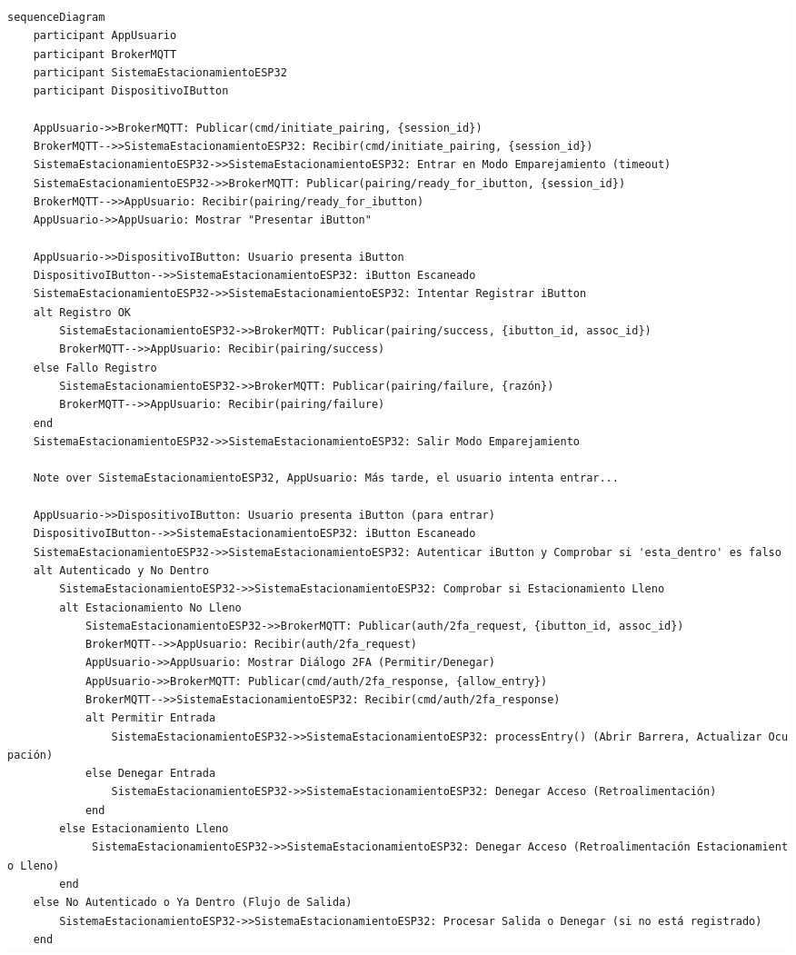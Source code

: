 
```mermaid
sequenceDiagram
    participant AppUsuario
    participant BrokerMQTT
    participant SistemaEstacionamientoESP32
    participant DispositivoIButton

    AppUsuario->>BrokerMQTT: Publicar(cmd/initiate_pairing, {session_id})
    BrokerMQTT-->>SistemaEstacionamientoESP32: Recibir(cmd/initiate_pairing, {session_id})
    SistemaEstacionamientoESP32->>SistemaEstacionamientoESP32: Entrar en Modo Emparejamiento (timeout)
    SistemaEstacionamientoESP32->>BrokerMQTT: Publicar(pairing/ready_for_ibutton, {session_id})
    BrokerMQTT-->>AppUsuario: Recibir(pairing/ready_for_ibutton)
    AppUsuario->>AppUsuario: Mostrar "Presentar iButton"

    AppUsuario->>DispositivoIButton: Usuario presenta iButton
    DispositivoIButton-->>SistemaEstacionamientoESP32: iButton Escaneado
    SistemaEstacionamientoESP32->>SistemaEstacionamientoESP32: Intentar Registrar iButton
    alt Registro OK
        SistemaEstacionamientoESP32->>BrokerMQTT: Publicar(pairing/success, {ibutton_id, assoc_id})
        BrokerMQTT-->>AppUsuario: Recibir(pairing/success)
    else Fallo Registro
        SistemaEstacionamientoESP32->>BrokerMQTT: Publicar(pairing/failure, {razón})
        BrokerMQTT-->>AppUsuario: Recibir(pairing/failure)
    end
    SistemaEstacionamientoESP32->>SistemaEstacionamientoESP32: Salir Modo Emparejamiento

    Note over SistemaEstacionamientoESP32, AppUsuario: Más tarde, el usuario intenta entrar...

    AppUsuario->>DispositivoIButton: Usuario presenta iButton (para entrar)
    DispositivoIButton-->>SistemaEstacionamientoESP32: iButton Escaneado
    SistemaEstacionamientoESP32->>SistemaEstacionamientoESP32: Autenticar iButton y Comprobar si 'esta_dentro' es falso
    alt Autenticado y No Dentro
        SistemaEstacionamientoESP32->>SistemaEstacionamientoESP32: Comprobar si Estacionamiento Lleno
        alt Estacionamiento No Lleno
            SistemaEstacionamientoESP32->>BrokerMQTT: Publicar(auth/2fa_request, {ibutton_id, assoc_id})
            BrokerMQTT-->>AppUsuario: Recibir(auth/2fa_request)
            AppUsuario->>AppUsuario: Mostrar Diálogo 2FA (Permitir/Denegar)
            AppUsuario->>BrokerMQTT: Publicar(cmd/auth/2fa_response, {allow_entry})
            BrokerMQTT-->>SistemaEstacionamientoESP32: Recibir(cmd/auth/2fa_response)
            alt Permitir Entrada
                SistemaEstacionamientoESP32->>SistemaEstacionamientoESP32: processEntry() (Abrir Barrera, Actualizar Ocupación)
            else Denegar Entrada
                SistemaEstacionamientoESP32->>SistemaEstacionamientoESP32: Denegar Acceso (Retroalimentación)
            end
        else Estacionamiento Lleno
             SistemaEstacionamientoESP32->>SistemaEstacionamientoESP32: Denegar Acceso (Retroalimentación Estacionamiento Lleno)
        end
    else No Autenticado o Ya Dentro (Flujo de Salida)
        SistemaEstacionamientoESP32->>SistemaEstacionamientoESP32: Procesar Salida o Denegar (si no está registrado)
    end
```
